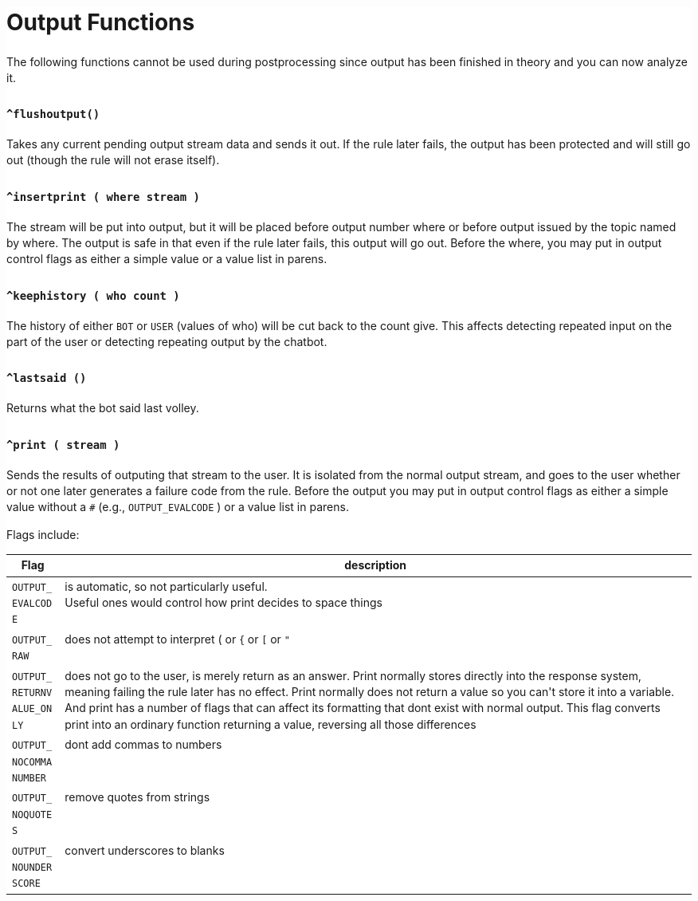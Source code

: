 # Output Functions

The following functions cannot be used during postprocessing since output has been
finished in theory and you can now analyze it.

### `^flushoutput()`

Takes any current pending output stream data and sends it out. 
If the rule later fails, the output has been protected and will still go out 
(though the rule will not erase itself).


### `^insertprint ( where stream )`

The stream will be put into output, but it will be placed
before output number where or before output issued by the topic named by where. The
output is safe in that even if the rule later fails, this output will go out. Before the where,
you may put in output control flags as either a simple value or a value list in parens.


### `^keephistory ( who count )`

The history of either `BOT` or `USER` (values of who) will be cut back to the count give. 
This affects detecting repeated input on the part of the user or detecting repeating output by the chatbot.


### `^lastsaid ()`

Returns what the bot said last volley.


### `^print ( stream )`

Sends the results of outputing that stream to the user. It is isolated from the normal output stream, 
and goes to the user whether or not one later generates a failure code from the rule. 
Before the output you may put in output control flags as either a simple value without a `#` 
(e.g., `OUTPUT_EVALCODE` ) or a value list in parens.

Flags include:

| Flag                              | description                     |
| --------------------------------  | ------------------------------- |
| `OUTPUT_EVALCODE`                 | is automatic, so not particularly useful. <br>Useful ones would control how print decides to space things 
| `OUTPUT_RAW`                      | does not attempt to interpret ( or `{` or `[` or `"`
| `OUTPUT_RETURNVALUE_ONLY`         | does not go to the user, is merely return as an answer. Print normally stores directly into the response system, meaning failing the rule later has no effect. Print normally does not return a value so you can't store it into a variable. And print has a number of flags that can affect its formatting that dont exist with normal output. This flag converts print into an ordinary function returning a value, reversing all those differences
| `OUTPUT_NOCOMMANUMBER`            | dont add commas to numbers
| `OUTPUT_NOQUOTES`                 | remove quotes from strings
| `OUTPUT_NOUNDERSCORE`             | convert underscores to blanks
